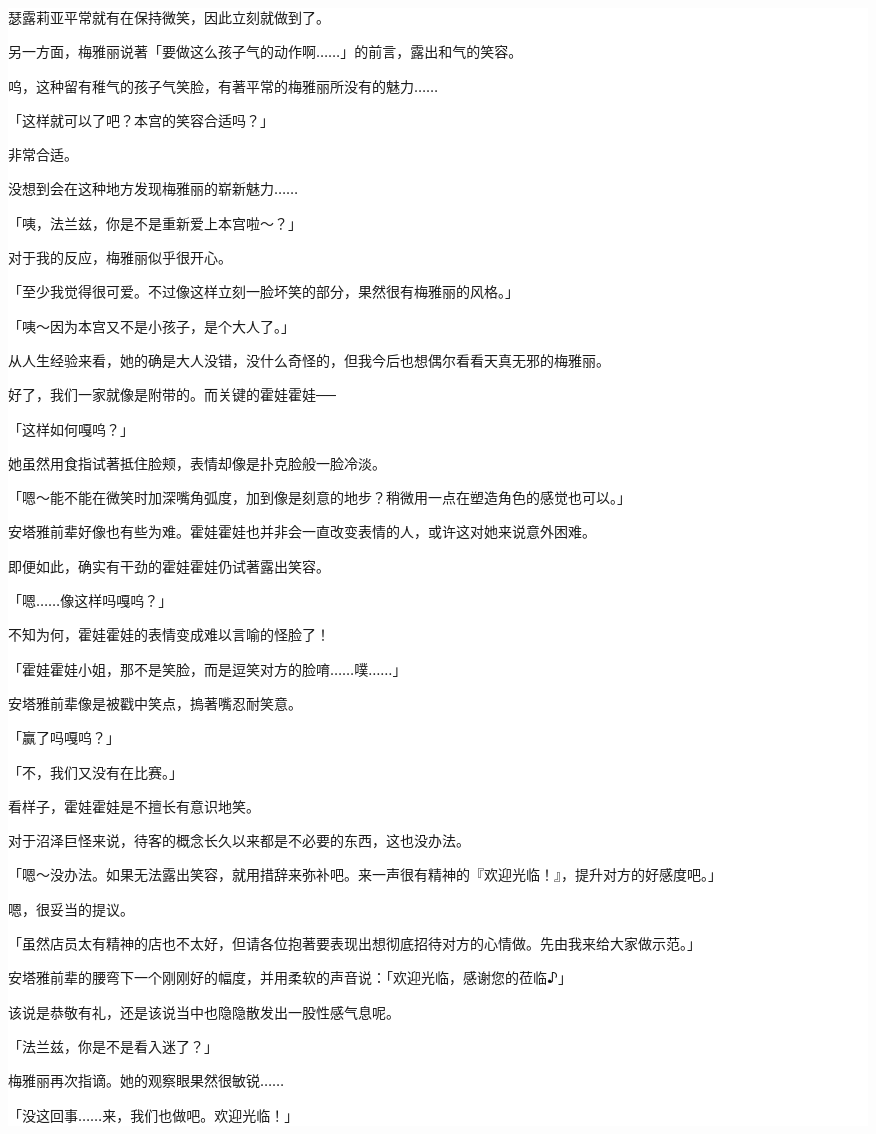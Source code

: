瑟露莉亚平常就有在保持微笑，因此立刻就做到了。

另一方面，梅雅丽说著「要做这么孩子气的动作啊……」的前言，露出和气的笑容。

呜，这种留有稚气的孩子气笑脸，有著平常的梅雅丽所没有的魅力……

「这样就可以了吧？本宫的笑容合适吗？」

非常合适。

没想到会在这种地方发现梅雅丽的崭新魅力……

「咦，法兰兹，你是不是重新爱上本宫啦～？」

对于我的反应，梅雅丽似乎很开心。

「至少我觉得很可爱。不过像这样立刻一脸坏笑的部分，果然很有梅雅丽的风格。」

「咦～因为本宫又不是小孩子，是个大人了。」

从人生经验来看，她的确是大人没错，没什么奇怪的，但我今后也想偶尔看看天真无邪的梅雅丽。

好了，我们一家就像是附带的。而关键的霍娃霍娃──

「这样如何嘎呜？」

她虽然用食指试著抵住脸颊，表情却像是扑克脸般一脸冷淡。

「嗯～能不能在微笑时加深嘴角弧度，加到像是刻意的地步？稍微用一点在塑造角色的感觉也可以。」

安塔雅前辈好像也有些为难。霍娃霍娃也并非会一直改变表情的人，或许这对她来说意外困难。

即便如此，确实有干劲的霍娃霍娃仍试著露出笑容。

「嗯……像这样吗嘎呜？」

不知为何，霍娃霍娃的表情变成难以言喻的怪脸了！

「霍娃霍娃小姐，那不是笑脸，而是逗笑对方的脸唷……噗……」

安塔雅前辈像是被戳中笑点，摀著嘴忍耐笑意。

「赢了吗嘎呜？」

「不，我们又没有在比赛。」

看样子，霍娃霍娃是不擅长有意识地笑。

对于沼泽巨怪来说，待客的概念长久以来都是不必要的东西，这也没办法。

「嗯～没办法。如果无法露出笑容，就用措辞来弥补吧。来一声很有精神的『欢迎光临！』，提升对方的好感度吧。」

嗯，很妥当的提议。

「虽然店员太有精神的店也不太好，但请各位抱著要表现出想彻底招待对方的心情做。先由我来给大家做示范。」

安塔雅前辈的腰弯下一个刚刚好的幅度，并用柔软的声音说：「欢迎光临，感谢您的莅临♪」

该说是恭敬有礼，还是该说当中也隐隐散发出一股性感气息呢。

「法兰兹，你是不是看入迷了？」

梅雅丽再次指谪。她的观察眼果然很敏锐……

「没这回事……来，我们也做吧。欢迎光临！」
